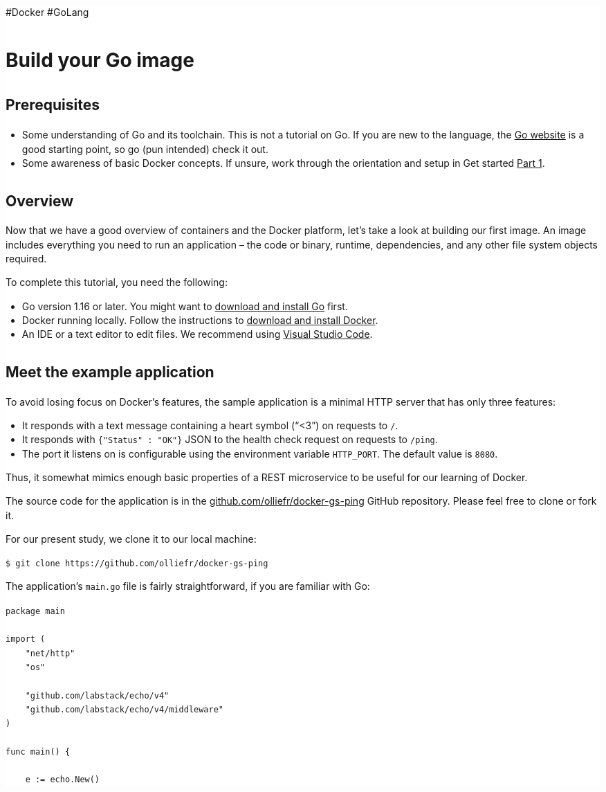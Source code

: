 #Docker #GoLang 
# Build your Go image
## Prerequisites[](https://docs.docker.com/language/golang/build-images/#prerequisites)

-   Some understanding of Go and its toolchain. This is not a tutorial on Go. If you are new to the language, the [Go website](https://golang.org/) is a good starting point, so go (pun intended) check it out.
-   Some awareness of basic Docker concepts. If unsure, work through the orientation and setup in Get started [Part 1](https://docs.docker.com/get-started/).

## Overview[](https://docs.docker.com/language/golang/build-images/#overview)

Now that we have a good overview of containers and the Docker platform, let’s take a look at building our first image. An image includes everything you need to run an application – the code or binary, runtime, dependencies, and any other file system objects required.

To complete this tutorial, you need the following:

-   Go version 1.16 or later. You might want to [download and install Go](https://golang.org/dl/) first.
-   Docker running locally. Follow the instructions to [download and install Docker](https://docs.docker.com/desktop/).
-   An IDE or a text editor to edit files. We recommend using [Visual Studio Code](https://code.visualstudio.com/).

## Meet the example application[](https://docs.docker.com/language/golang/build-images/#meet-the-example-application)

To avoid losing focus on Docker’s features, the sample application is a minimal HTTP server that has only three features:

-   It responds with a text message containing a heart symbol (“<3”) on requests to `/`.
-   It responds with `{"Status" : "OK"}` JSON to the health check request on requests to `/ping`.
-   The port it listens on is configurable using the environment variable `HTTP_PORT`. The default value is `8080`.

Thus, it somewhat mimics enough basic properties of a REST microservice to be useful for our learning of Docker.

The source code for the application is in the [github.com/olliefr/docker-gs-ping](https://github.com/olliefr/docker-gs-ping) GitHub repository. Please feel free to clone or fork it.

For our present study, we clone it to our local machine:

```
$ git clone https://github.com/olliefr/docker-gs-ping
```

The application’s `main.go` file is fairly straightforward, if you are familiar with Go:

```
package main

import (
	"net/http"
	"os"

	"github.com/labstack/echo/v4"
	"github.com/labstack/echo/v4/middleware"
)

func main() {

	e := echo.New()
```
